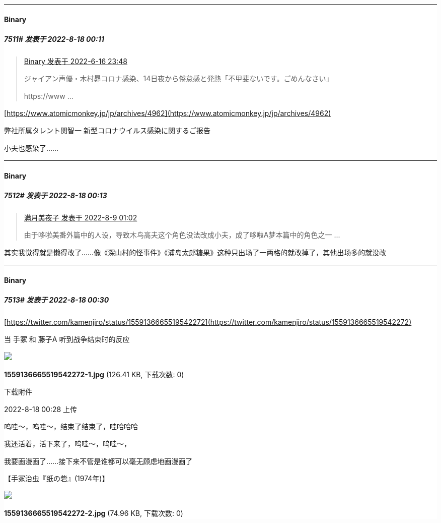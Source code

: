 *****

####  Binary  
##### 7511#       发表于 2022-8-18 00:11

<blockquote><a href="httphttps://bbs.saraba1st.com/2b/forum.php?mod=redirect&amp;goto=findpost&amp;pid=56298581&amp;ptid=1034361" target="_blank">Binary 发表于 2022-6-16 23:48</a>

ジャイアン声優・木村昴コロナ感染、14日夜から倦怠感と発熱「不甲斐ないです。ごめんなさい」

https://www ...</blockquote>
[https://www.atomicmonkey.jp/jp/archives/4962](https://www.atomicmonkey.jp/jp/archives/4962)

弊社所属タレント関智一 新型コロナウイルス感染に関するご报告

小夫也感染了……

*****

####  Binary  
##### 7512#       发表于 2022-8-18 00:13

<blockquote><a href="httphttps://bbs.saraba1st.com/2b/forum.php?mod=redirect&amp;goto=findpost&amp;pid=56985012&amp;ptid=1034361" target="_blank">满月美夜子 发表于 2022-8-9 01:02</a>

由于哆啦美番外篇中的人设，导致木鸟高夫这个角色没法改成小夫，成了哆啦A梦本篇中的角色之一 ...</blockquote>
其实我觉得就是懒得改了……像《深山村的怪事件》《浦岛太郎糖果》这种只出场了一两格的就改掉了，其他出场多的就没改

*****

####  Binary  
##### 7513#       发表于 2022-8-18 00:30

[https://twitter.com/kamenjiro/status/1559136665519542272](https://twitter.com/kamenjiro/status/1559136665519542272)

当 手冢 和 藤子A 听到战争结束时的反应

<img src="https://img.saraba1st.com/forum/202208/18/002833apdc932cca8y7753.jpg" referrerpolicy="no-referrer">

<strong>1559136665519542272-1.jpg</strong> (126.41 KB, 下载次数: 0)

下载附件

2022-8-18 00:28 上传

呜哇～，呜哇～，结束了结束了，哇哈哈哈

我还活着，活下来了，呜哇～，呜哇～，

我要画漫画了……接下来不管是谁都可以毫无顾虑地画漫画了

【手冢治虫『纸の砦』(1974年)】

<img src="https://img.saraba1st.com/forum/202208/18/002833tf339x2zg2qo2132.jpg" referrerpolicy="no-referrer">

<strong>1559136665519542272-2.jpg</strong> (74.96 KB, 下载次数: 0)
